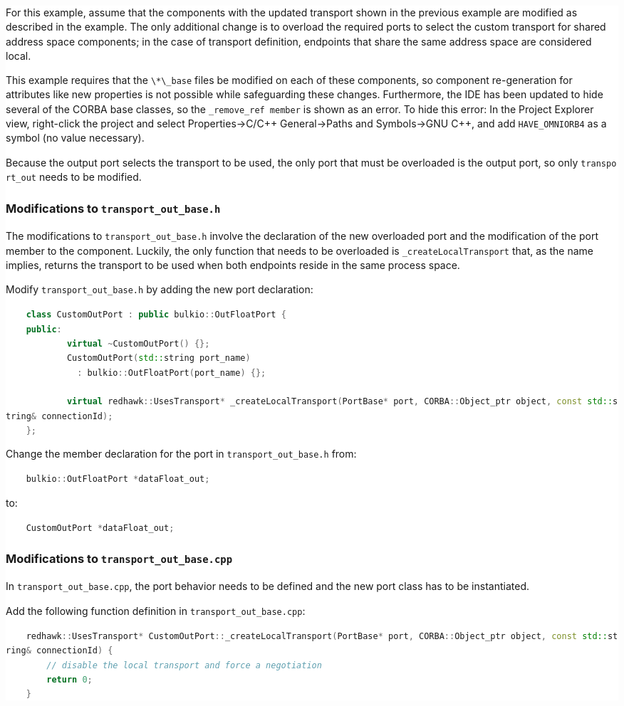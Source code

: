 For this example, assume that the components with the updated transport shown in the previous example are modified as described in the example. The only additional change is to overload the required ports to select the custom transport for shared address space components; in the case of transport definition, endpoints that share the same address space are considered local.

This example requires that the `\*\_base` files be modified on each of these components, so component re-generation for attributes like new properties is not possible while safeguarding these changes. Furthermore, the IDE has been updated to hide several of the CORBA base classes, so the `_remove_ref member` is shown as an error. To hide this error: In the Project Explorer view, right-click the project and select Properties->C/C++ General->Paths and Symbols->GNU C++, and add `HAVE_OMNIORB4` as a symbol (no value necessary).

Because the output port selects the transport to be used, the only port that must be overloaded is the output port, so only `transport_out` needs to be modified.

### Modifications to `transport_out_base.h`

The modifications to `transport_out_base.h` involve the declaration of the new overloaded port and the modification of the port member to the component. Luckily, the only function that needs to be overloaded is `_createLocalTransport` that, as the name implies, returns the transport to be used when both endpoints reside in the same process space.

Modify `transport_out_base.h` by adding the new port declaration:

```cpp
    class CustomOutPort : public bulkio::OutFloatPort {
    public:
            virtual ~CustomOutPort() {};
            CustomOutPort(std::string port_name)
              : bulkio::OutFloatPort(port_name) {};

            virtual redhawk::UsesTransport* _createLocalTransport(PortBase* port, CORBA::Object_ptr object, const std::string& connectionId);
    };
```

Change the member declaration for the port in `transport_out_base.h` from:

```cpp
    bulkio::OutFloatPort *dataFloat_out;
```

to:

```cpp
    CustomOutPort *dataFloat_out;
```

### Modifications to `transport_out_base.cpp`

In `transport_out_base.cpp`, the port behavior needs to be defined and the new port class has to be instantiated.

Add the following function definition in `transport_out_base.cpp`:

```cpp
    redhawk::UsesTransport* CustomOutPort::_createLocalTransport(PortBase* port, CORBA::Object_ptr object, const std::string& connectionId) {
        // disable the local transport and force a negotiation
        return 0;
    }
```

